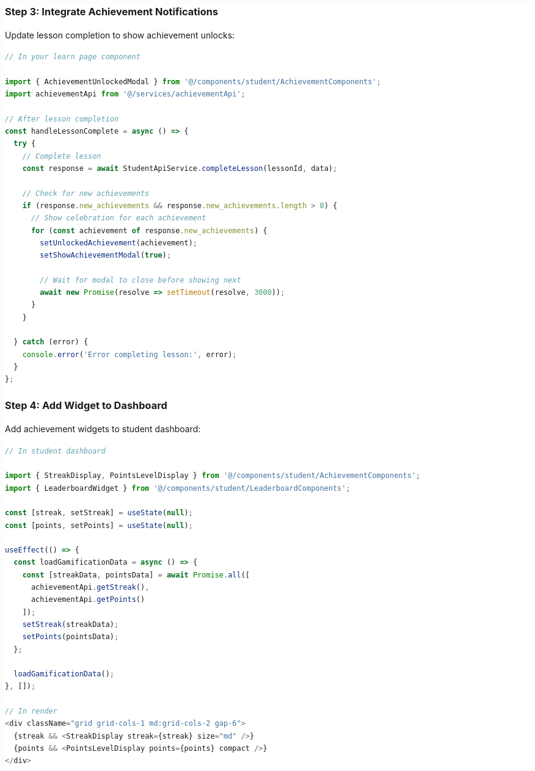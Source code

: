 ### Step 3: Integrate Achievement Notifications

Update lesson completion to show achievement unlocks:

```typescript
// In your learn page component

import { AchievementUnlockedModal } from '@/components/student/AchievementComponents';
import achievementApi from '@/services/achievementApi';

// After lesson completion
const handleLessonComplete = async () => {
  try {
    // Complete lesson
    const response = await StudentApiService.completeLesson(lessonId, data);
    
    // Check for new achievements
    if (response.new_achievements && response.new_achievements.length > 0) {
      // Show celebration for each achievement
      for (const achievement of response.new_achievements) {
        setUnlockedAchievement(achievement);
        setShowAchievementModal(true);
        
        // Wait for modal to close before showing next
        await new Promise(resolve => setTimeout(resolve, 3000));
      }
    }
    
  } catch (error) {
    console.error('Error completing lesson:', error);
  }
};
```

### Step 4: Add Widget to Dashboard

Add achievement widgets to student dashboard:

```typescript
// In student dashboard

import { StreakDisplay, PointsLevelDisplay } from '@/components/student/AchievementComponents';
import { LeaderboardWidget } from '@/components/student/LeaderboardComponents';

const [streak, setStreak] = useState(null);
const [points, setPoints] = useState(null);

useEffect(() => {
  const loadGamificationData = async () => {
    const [streakData, pointsData] = await Promise.all([
      achievementApi.getStreak(),
      achievementApi.getPoints()
    ]);
    setStreak(streakData);
    setPoints(pointsData);
  };
  
  loadGamificationData();
}, []);

// In render
<div className="grid grid-cols-1 md:grid-cols-2 gap-6">
  {streak && <StreakDisplay streak={streak} size="md" />}
  {points && <PointsLevelDisplay points={points} compact />}
</div>
```